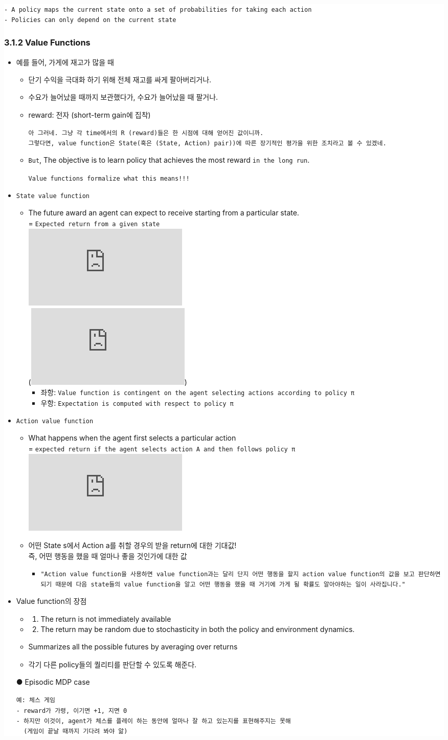 ```  
- A policy maps the current state onto a set of probabilities for taking each action  
- Policies can only depend on the current state  
```  

### 3.1.2 Value Functions  
- 예를 들어, 가게에 재고가 많을 때  
  - 단기 수익을 극대화 하기 위해 전체 재고를 싸게 팔아버리거나.  
  - 수요가 늘어났을 때까지 보관했다가, 수요가 늘어났을 때 팔거나.  
  
  - reward: 전자 (short-term gain에 집착)  
  
    ```  
    아 그러네. 그냥 각 time에서의 R (reward)들은 한 시점에 대해 얻어진 값이니까.  
    그렇다면, value function은 State(혹은 (State, Action) pair))에 따른 장기적인 평가을 위한 조치라고 볼 수 있겠네.
    ```  
    
  - `But`, The objective is to learn policy that achieves the most reward `in the long run`.  
  
    ```  
    Value functions formalize what this means!!!  
    ```  
    
- `State value function`  
  - The future award an agent can expect to receive starting from a particular state.  
    = `Expected return from a given state`  
    ![](https://latex.codecogs.com/gif.latex?v_%7B%5Cpi%7D%28s%29%20%5Cdoteq%20E_%7B%5Cpi%7D%5BG_t%7CS_t%3Ds%5D)  
    (![](https://latex.codecogs.com/gif.latex?G_t%20%3D%20%5Csum_%7Bi%3D0%7D%5E%7B%5Cinfty%7D%5Cgamma%5EkR_%7Br&plus;k&plus;1%7D))  
    - 좌항: `Value function is contingent on the agent selecting actions according to policy π`  
    - 우항: `Expectation is computed with respect to policy π`  
    
- `Action value function`  
  - What happens when the agent first selects a particular action  
    = `expected return if the agent selects action A and then follows policy π`  
    ![](https://latex.codecogs.com/gif.latex?q_%7B%5Cpi%7D%28s%2Ca%29%20%3D%20E_%7B%5Cpi%7D%5BG_t%7CS_t%3Ds%2C%20A_t%3Da%5D)  
  - 어떤 State s에서 Action a를 취할 경우의 받을 return에 대한 기대값!  
    즉, 어떤 행동을 했을 때 얼마나 좋을 것인가에 대한 값  

    - `"Action value function을 사용하면 value function과는 달리 단지 어떤 행동을 할지 action value function의 값을 보고 판단하면 되기 때문에 다음 state들의 value function을 알고 어떤 행동을 했을 때 거기에 가게 될 확률도 알아야하는 일이 사라집니다."`  
    
  
- Value function의 장점   
  - 1. The return is not immediately available  
  - 2. The return may be random due to stochasticity in both the policy and environment dynamics.  
  
  - Summarizes all the possible futures by averaging over returns  
  - 각기 다른 policy들의 퀄리티를 판단할 수 있도록 해준다.  
  
  ● Episodic MDP case  
  
    ```  
    예: 체스 게임  
    - reward가 가령, 이기면 +1, 지면 0
    - 하지만 이것이, agent가 체스를 플레이 하는 동안에 얼마나 잘 하고 있는지를 표현해주지는 못해  
      (게임이 끝날 때까지 기다려 봐야 앎)   
    ```  
    